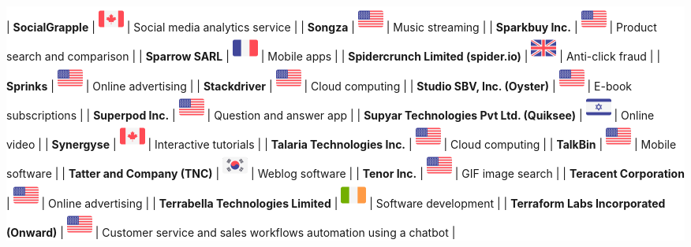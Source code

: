 | **SocialGrapple** | ![CAN](/assets/images/icons/country_flag_can_mini.png) | Social media analytics service |
| **Songza** | ![USA](/assets/images/icons/country_flag_usa_mini.png) | Music streaming |
| **Sparkbuy Inc.** | ![USA](/assets/images/icons/country_flag_usa_mini.png) | Product search and comparison |
| **‎Sparrow SARL** | ![FRA](/assets/images/icons/country_flag_fra_mini.png) | Mobile apps |
| **Spidercrunch Limited (spider.io)** | ![GBR](/assets/images/icons/country_flag_gbr_mini.png) | Anti-click fraud |
| **Sprinks** | ![USA](/assets/images/icons/country_flag_usa_mini.png) | Online advertising |
| **Stackdriver** | ![USA](/assets/images/icons/country_flag_usa_mini.png) | Cloud computing |
| **Studio SBV, Inc. (Oyster)** | ![USA](/assets/images/icons/country_flag_usa_mini.png) | E-book subscriptions |
| **Superpod Inc.** | ![USA](/assets/images/icons/country_flag_usa_mini.png) | Question and answer app |
| **Supyar Technologies Pvt Ltd. (Quiksee)** | ![ISR](/assets/images/icons/country_flag_isr_mini.png) | Online video |
| **Synergyse** | ![CAN](/assets/images/icons/country_flag_can_mini.png) | Interactive tutorials |
| **Talaria Technologies Inc.** | ![USA](/assets/images/icons/country_flag_usa_mini.png) | Cloud computing |
| **TalkBin** | ![USA](/assets/images/icons/country_flag_usa_mini.png) | Mobile software |
| **Tatter and Company (TNC)** | ![KOR](/assets/images/icons/country_flag_kor_mini.png) | Weblog software |
| **Tenor Inc.** | ![USA](/assets/images/icons/country_flag_usa_mini.png) | GIF image search |
| **Teracent Corporation** | ![USA](/assets/images/icons/country_flag_usa_mini.png) | Online advertising |
| **Terrabella Technologies Limited** | ![IRL](/assets/images/icons/country_flag_irl_mini.png) | Software development |
| **Terraform Labs Incorporated (Onward)** | ![USA](/assets/images/icons/country_flag_usa_mini.png) | Customer service and sales workflows automation using a chatbot |